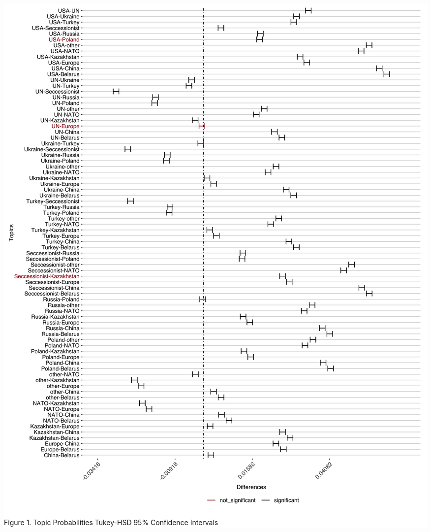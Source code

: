 <img src="github_Russia_files/figure-gfm/figure1-1.jpeg"
alt="Figure 1. Topic Probabilities Tukey-HSD 95% Confidence Intervals" />
<figcaption aria-hidden="true">Figure 1. Topic Probabilities Tukey-HSD
95% Confidence Intervals</figcaption>
</figure>

